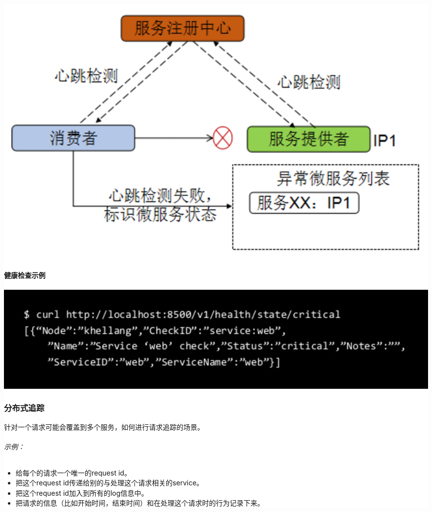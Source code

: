 ![](/microservices/key/health.png)


#### 健康检查示例

![](/microservices/key/health2.png)


### 分布式追踪

针对一个请求可能会覆盖到多个服务，如何进行请求追踪的场景。


###### 示例：
* 给每个的请求一个唯一的request id。
* 把这个request id传递给别的与处理这个请求相关的service。
* 把这个request id加入到所有的log信息中。
* 把请求的信息（比如开始时间，结束时间）和在处理这个请求时的行为记录下来。
